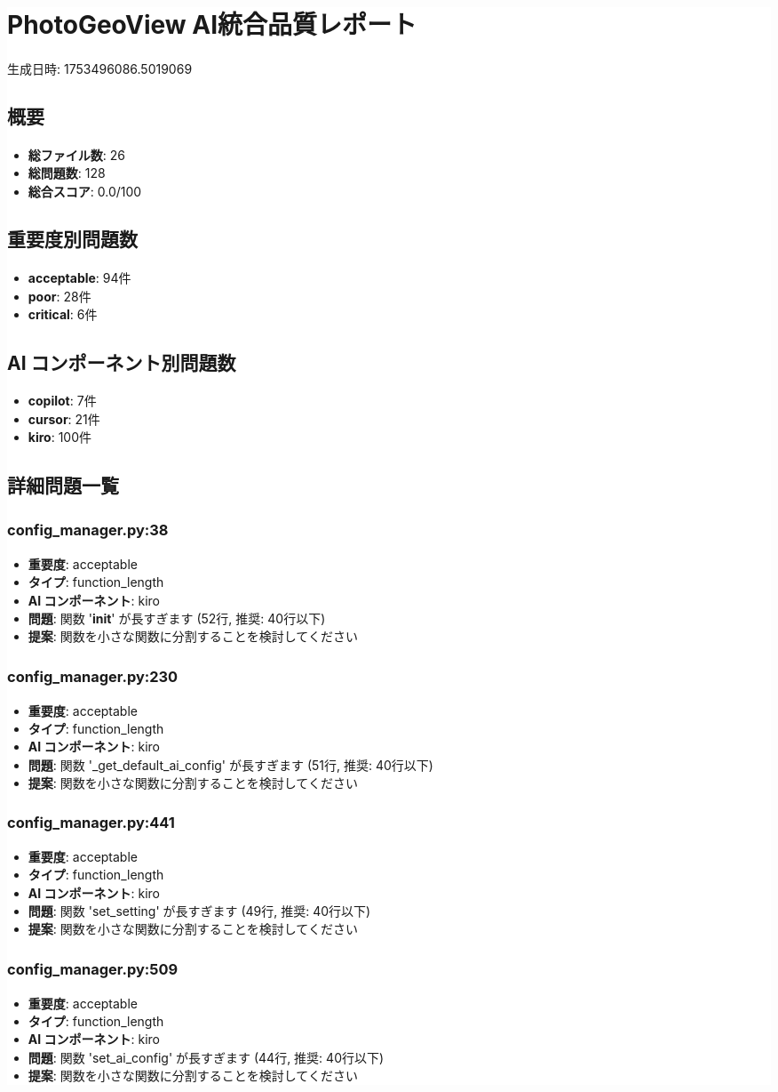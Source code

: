 # PhotoGeoView AI統合品質レポート

生成日時: 1753496086.5019069

## 概要

- **総ファイル数**: 26
- **総問題数**: 128
- **総合スコア**: 0.0/100

## 重要度別問題数

- **acceptable**: 94件
- **poor**: 28件
- **critical**: 6件

## AI コンポーネント別問題数

- **copilot**: 7件
- **cursor**: 21件
- **kiro**: 100件

## 詳細問題一覧

### config_manager.py:38
- **重要度**: acceptable
- **タイプ**: function_length
- **AI コンポーネント**: kiro
- **問題**: 関数 '__init__' が長すぎます (52行, 推奨: 40行以下)
- **提案**: 関数を小さな関数に分割することを検討してください

### config_manager.py:230
- **重要度**: acceptable
- **タイプ**: function_length
- **AI コンポーネント**: kiro
- **問題**: 関数 '_get_default_ai_config' が長すぎます (51行, 推奨: 40行以下)
- **提案**: 関数を小さな関数に分割することを検討してください

### config_manager.py:441
- **重要度**: acceptable
- **タイプ**: function_length
- **AI コンポーネント**: kiro
- **問題**: 関数 'set_setting' が長すぎます (49行, 推奨: 40行以下)
- **提案**: 関数を小さな関数に分割することを検討してください

### config_manager.py:509
- **重要度**: acceptable
- **タイプ**: function_length
- **AI コンポーネント**: kiro
- **問題**: 関数 'set_ai_config' が長すぎます (44行, 推奨: 40行以下)
- **提案**: 関数を小さな関数に分割することを検討してください
